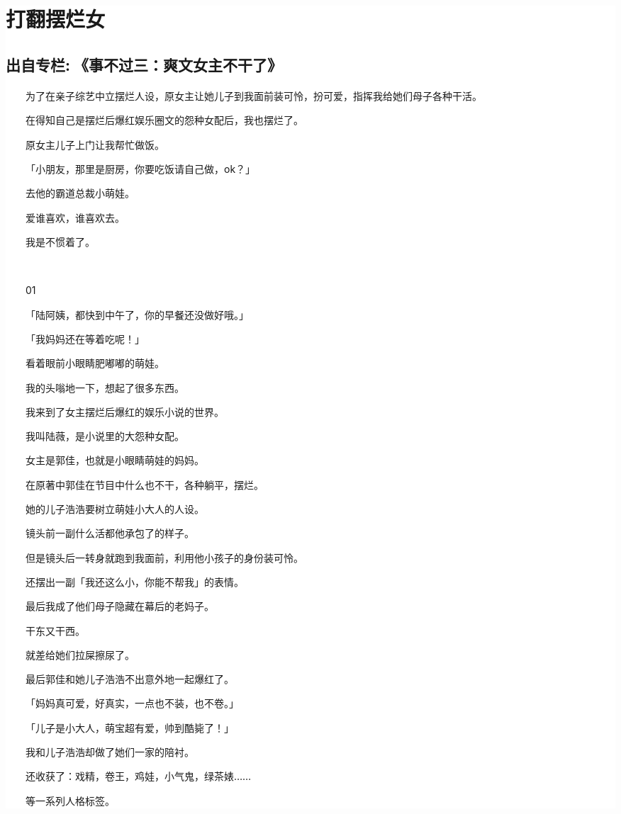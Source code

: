# 打翻摆烂女  
## 出自专栏: 《事不过三：爽文女主不干了》  
&emsp;&emsp;为了在亲子综艺中立摆烂人设，原女主让她儿子到我面前装可怜，扮可爱，指挥我给她们母子各种干活。  
  
&emsp;&emsp;在得知自己是摆烂后爆红娱乐圈文的怨种女配后，我也摆烂了。  
  
&emsp;&emsp;原女主儿子上门让我帮忙做饭。  
  
&emsp;&emsp;「小朋友，那里是厨房，你要吃饭请自己做，ok？」  
  
&emsp;&emsp;去他的霸道总裁小萌娃。  
  
&emsp;&emsp;爱谁喜欢，谁喜欢去。  
  
&emsp;&emsp;我是不惯着了。  
  
&emsp;&emsp;   
  
&emsp;&emsp;01  
  
&emsp;&emsp;「陆阿姨，都快到中午了，你的早餐还没做好哦。」  
  
&emsp;&emsp;「我妈妈还在等着吃呢！」  
  
&emsp;&emsp;看着眼前小眼睛肥嘟嘟的萌娃。  
  
&emsp;&emsp;我的头嗡地一下，想起了很多东西。  
  
&emsp;&emsp;我来到了女主摆烂后爆红的娱乐小说的世界。  
  
&emsp;&emsp;我叫陆薇，是小说里的大怨种女配。  
  
&emsp;&emsp;女主是郭佳，也就是小眼睛萌娃的妈妈。  
  
&emsp;&emsp;在原著中郭佳在节目中什么也不干，各种躺平，摆烂。  
  
&emsp;&emsp;她的儿子浩浩要树立萌娃小大人的人设。  
  
&emsp;&emsp;镜头前一副什么活都他承包了的样子。  
  
&emsp;&emsp;但是镜头后一转身就跑到我面前，利用他小孩子的身份装可怜。  
  
&emsp;&emsp;还摆出一副「我还这么小，你能不帮我」的表情。  
  
&emsp;&emsp;最后我成了他们母子隐藏在幕后的老妈子。  
  
&emsp;&emsp;干东又干西。  
  
&emsp;&emsp;就差给她们拉屎擦尿了。  
  
&emsp;&emsp;最后郭佳和她儿子浩浩不出意外地一起爆红了。  
  
&emsp;&emsp;「妈妈真可爱，好真实，一点也不装，也不卷。」  
  
&emsp;&emsp;「儿子是小大人，萌宝超有爱，帅到酷毙了！」  
  
&emsp;&emsp;我和儿子浩浩却做了她们一家的陪衬。  
  
&emsp;&emsp;还收获了：戏精，卷王，鸡娃，小气鬼，绿茶婊……  
  
&emsp;&emsp;等一系列人格标签。  
  